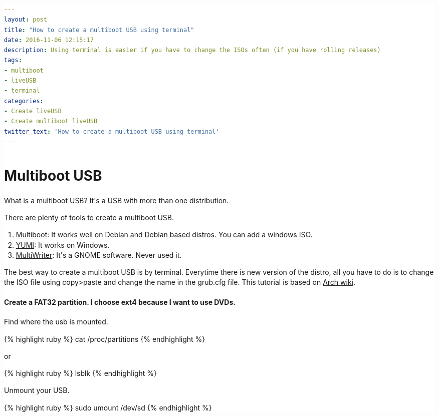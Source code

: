 ```yaml
---
layout: post
title: "How to create a multiboot USB using terminal"
date: 2016-11-06 12:15:17
description: Using terminal is easier if you have to change the ISOs often (if you have rolling releases)
tags:
- multiboot
- liveUSB
- terminal
categories:
- Create liveUSB
- Create multiboot liveUSB
twitter_text: 'How to create a multiboot USB using terminal'
---
```


# Multiboot USB

What is a [multiboot](https://en.wikipedia.org/wiki/Multi-booting) USB? It's a USB with more than one distribution.

There are plenty of tools to create a multiboot USB. 

1. [Multiboot](http://liveusb.info/): It works well on Debian and Debian based distros. You can add a windows ISO.
2. [YUMI](http://www.pendrivelinux.com/yumi-multiboot-usb-creator/): It works on Windows.
3. [MultiWriter](https://wiki.gnome.org/Apps/MultiWriter): It's a GNOME software. Never used it.

The best way to create a multiboot USB is by terminal. Everytime there is new version of the distro, all you have to do is to change the ISO file using copy>paste and change the name in the grub.cfg file.
This tutorial is based on [Arch wiki](https://wiki.archlinux.org/index.php/Multiboot_USB_drive).

#### Create a FAT32 partition. I choose ext4 because I want to use DVDs.

Find where the usb is mounted.

{% highlight ruby %}
cat /proc/partitions
{% endhighlight %}

or

{% highlight ruby %}
lsblk
{% endhighlight %}

Unmount your USB.

{% highlight ruby %}
sudo umount /dev/sd
{% endhighlight %}
